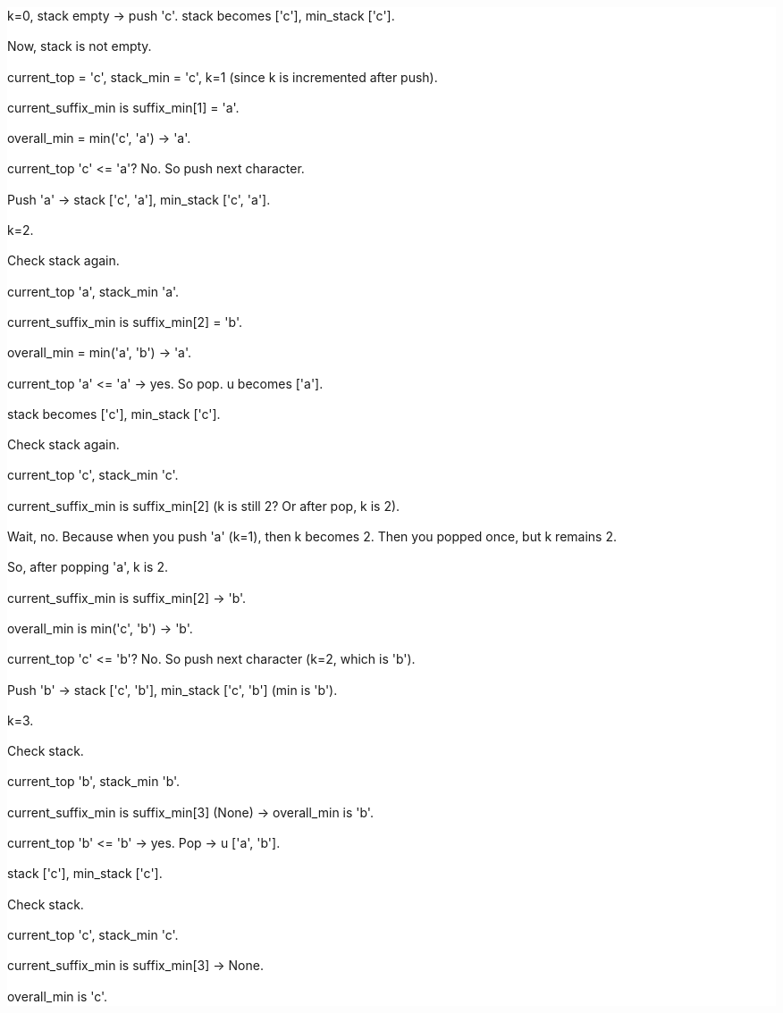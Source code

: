k=0, stack empty → push 'c'. stack becomes ['c'], min_stack ['c'].

Now, stack is not empty.

current_top = 'c', stack_min = 'c', k=1 (since k is incremented after push).

current_suffix_min is suffix_min[1] = 'a'.

overall_min = min('c', 'a') → 'a'.

current_top 'c' <= 'a'? No. So push next character.

Push 'a' → stack ['c', 'a'], min_stack ['c', 'a'].

k=2.

Check stack again.

current_top 'a', stack_min 'a'.

current_suffix_min is suffix_min[2] = 'b'.

overall_min = min('a', 'b') → 'a'.

current_top 'a' <= 'a' → yes. So pop. u becomes ['a'].

stack becomes ['c'], min_stack ['c'].

Check stack again.

current_top 'c', stack_min 'c'.

current_suffix_min is suffix_min[2] (k is still 2? Or after pop, k is 2).

Wait, no. Because when you push 'a' (k=1), then k becomes 2. Then you popped once, but k remains 2.

So, after popping 'a', k is 2.

current_suffix_min is suffix_min[2] → 'b'.

overall_min is min('c', 'b') → 'b'.

current_top 'c' <= 'b'? No. So push next character (k=2, which is 'b').

Push 'b' → stack ['c', 'b'], min_stack ['c', 'b'] (min is 'b').

k=3.

Check stack.

current_top 'b', stack_min 'b'.

current_suffix_min is suffix_min[3] (None) → overall_min is 'b'.

current_top 'b' <= 'b' → yes. Pop → u ['a', 'b'].

stack ['c'], min_stack ['c'].

Check stack.

current_top 'c', stack_min 'c'.

current_suffix_min is suffix_min[3] → None.

overall_min is 'c'.
